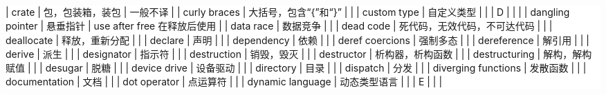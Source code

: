 | crate                             | 包，包装箱，装包                                   | 一般不译                                                                                                                                   |
| curly braces                      | 大括号，包含“{”和“}”                               |                                                                                                                                            |
| custom type                       | 自定义类型                                         |                                                                                                                                            |
| D                                 |                                                    |                                                                                                                                            |
| dangling pointer                  | 悬垂指针                                           | use after free 在释放后使用                                                                                                                |
| data race                         | 数据竞争                                           |                                                                                                                                            |
| dead code                         | 死代码，无效代码，不可达代码                       |                                                                                                                                            |
| deallocate                        | 释放，重新分配                                     |                                                                                                                                            |
| declare                           | 声明                                               |                                                                                                                                            |
| dependency                        | 依赖                                               |                                                                                                                                            |
| deref coercions                   | 强制多态                                           |                                                                                                                                            |
| dereference                       | 解引用                                             |                                                                                                                                            |
| derive                            | 派生                                               |                                                                                                                                            |
| designator                        | 指示符                                             |                                                                                                                                            |
| destruction                       | 销毁，毁灭                                         |                                                                                                                                            |
| destructor                        | 析构器，析构函数                                   |                                                                                                                                            |
| destructuring                     | 解构，解构赋值                                     |                                                                                                                                            |
| desugar                           | 脱糖                                               |                                                                                                                                            |
| device drive                      | 设备驱动                                           |                                                                                                                                            |
| directory                         | 目录                                               |                                                                                                                                            |
| dispatch                          | 分发                                               |                                                                                                                                            |
| diverging functions               | 发散函数                                           |                                                                                                                                            |
| documentation                     | 文档                                               |                                                                                                                                            |
| dot operator                      | 点运算符                                           |                                                                                                                                            |
| dynamic language                  | 动态类型语言                                       |                                                                                                                                            |
| E                                 |                                                    |                                                                                                                                            |
